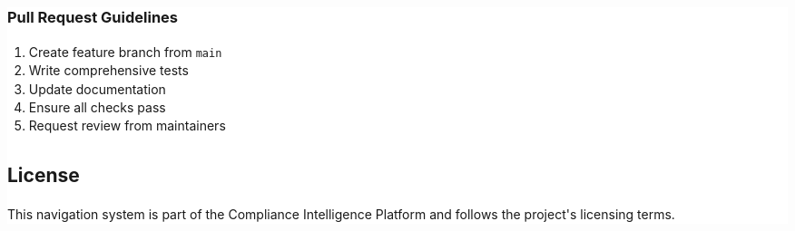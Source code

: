 ### Pull Request Guidelines

1. Create feature branch from `main`
2. Write comprehensive tests
3. Update documentation
4. Ensure all checks pass
5. Request review from maintainers

## License

This navigation system is part of the Compliance Intelligence Platform and follows the project's licensing terms.
